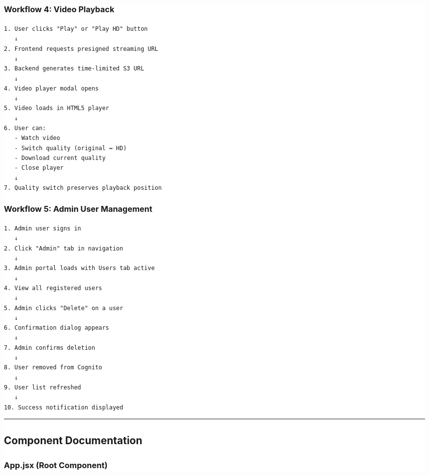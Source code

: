 ### Workflow 4: Video Playback

```
1. User clicks "Play" or "Play HD" button
   ↓
2. Frontend requests presigned streaming URL
   ↓
3. Backend generates time-limited S3 URL
   ↓
4. Video player modal opens
   ↓
5. Video loads in HTML5 player
   ↓
6. User can:
   - Watch video
   - Switch quality (original ↔ HD)
   - Download current quality
   - Close player
   ↓
7. Quality switch preserves playback position
```

### Workflow 5: Admin User Management

```
1. Admin user signs in
   ↓
2. Click "Admin" tab in navigation
   ↓
3. Admin portal loads with Users tab active
   ↓
4. View all registered users
   ↓
5. Admin clicks "Delete" on a user
   ↓
6. Confirmation dialog appears
   ↓
7. Admin confirms deletion
   ↓
8. User removed from Cognito
   ↓
9. User list refreshed
   ↓
10. Success notification displayed
```

---

## Component Documentation

### App.jsx (Root Component)
